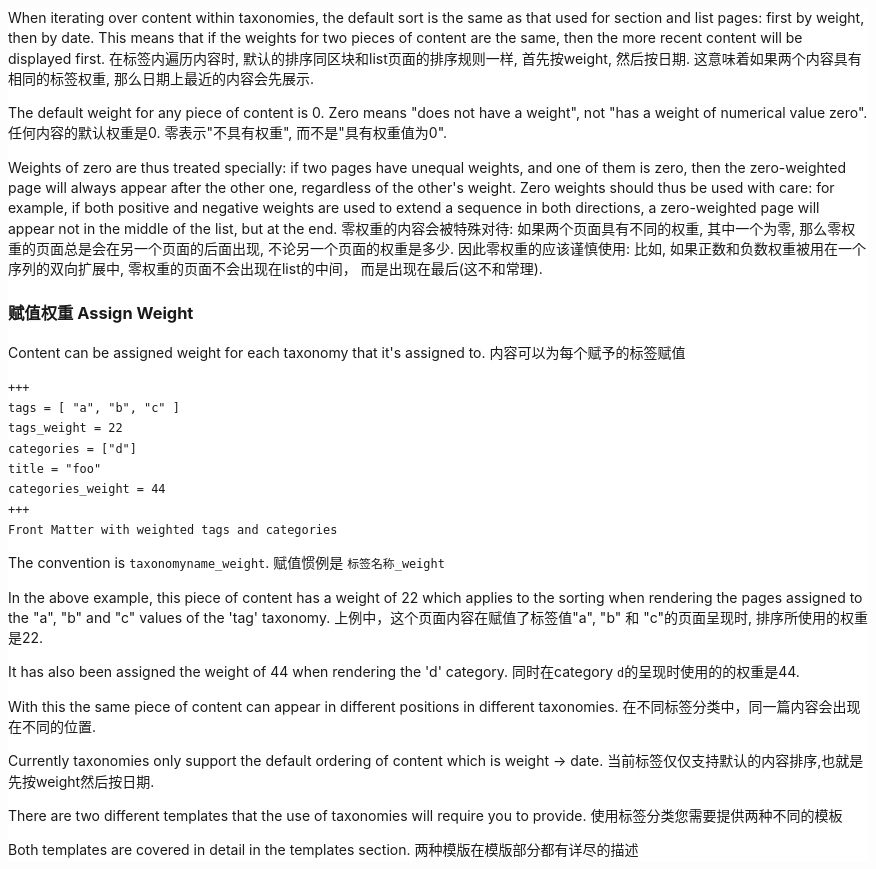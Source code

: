 When iterating over content within taxonomies, the default sort is the same as that used for section and list pages: first by weight, then by date. This means that if the weights for two pieces of content are the same, then the more recent content will be displayed first.
在标签内遍历内容时, 默认的排序同区块和list页面的排序规则一样, 首先按weight, 然后按日期. 这意味着如果两个内容具有相同的标签权重, 那么日期上最近的内容会先展示.


The default weight for any piece of content is 0. Zero means "does not have a weight", not "has a weight of numerical value zero".
任何内容的默认权重是0. 零表示"不具有权重", 而不是"具有权重值为0".

Weights of zero are thus treated specially: if two pages have unequal weights, and one of them is zero, then the zero-weighted page will always appear after the other one, regardless of the other's weight. Zero weights should thus be used with care: for example, if both positive and negative weights are used to extend a sequence in both directions, a zero-weighted page will appear not in the middle of the list, but at the end.
零权重的内容会被特殊对待: 如果两个页面具有不同的权重, 其中一个为零, 那么零权重的页面总是会在另一个页面的后面出现, 不论另一个页面的权重是多少. 因此零权重的应该谨慎使用: 比如, 如果正数和负数权重被用在一个序列的双向扩展中, 零权重的页面不会出现在list的中间， 而是出现在最后(这不和常理).

### 赋值权重  Assign Weight

Content can be assigned weight for each taxonomy that it's assigned to.
内容可以为每个赋予的标签赋值

```
+++
tags = [ "a", "b", "c" ]
tags_weight = 22
categories = ["d"]
title = "foo"
categories_weight = 44
+++
Front Matter with weighted tags and categories
```

The convention is `taxonomyname_weight`.
赋值惯例是  `标签名称_weight`

In the above example, this piece of content has a weight of 22 which applies to the sorting when rendering the pages assigned to the "a", "b" and "c" values of the 'tag' taxonomy.
上例中，这个页面内容在赋值了标签值"a", "b" 和 "c"的页面呈现时, 排序所使用的权重是22.

It has also been assigned the weight of 44 when rendering the 'd' category.
同时在category `d`的呈现时使用的的权重是44.

With this the same piece of content can appear in different positions in different taxonomies.
在不同标签分类中，同一篇内容会出现在不同的位置.

Currently taxonomies only support the default ordering of content which is weight -> date.
当前标签仅仅支持默认的内容排序,也就是先按weight然后按日期.



There are two different templates that the use of taxonomies will require you to provide.
使用标签分类您需要提供两种不同的模板

Both templates are covered in detail in the templates section.
两种模版在模版部分都有详尽的描述


[delimit]: /functions/delimit/
[getpage]: /functions/getpage/
[lists]: /templates/lists/
[renderlists]: /templates/lists/
[single page template]: /templates/single-page-templates/
[sitevars]: /variables/site/